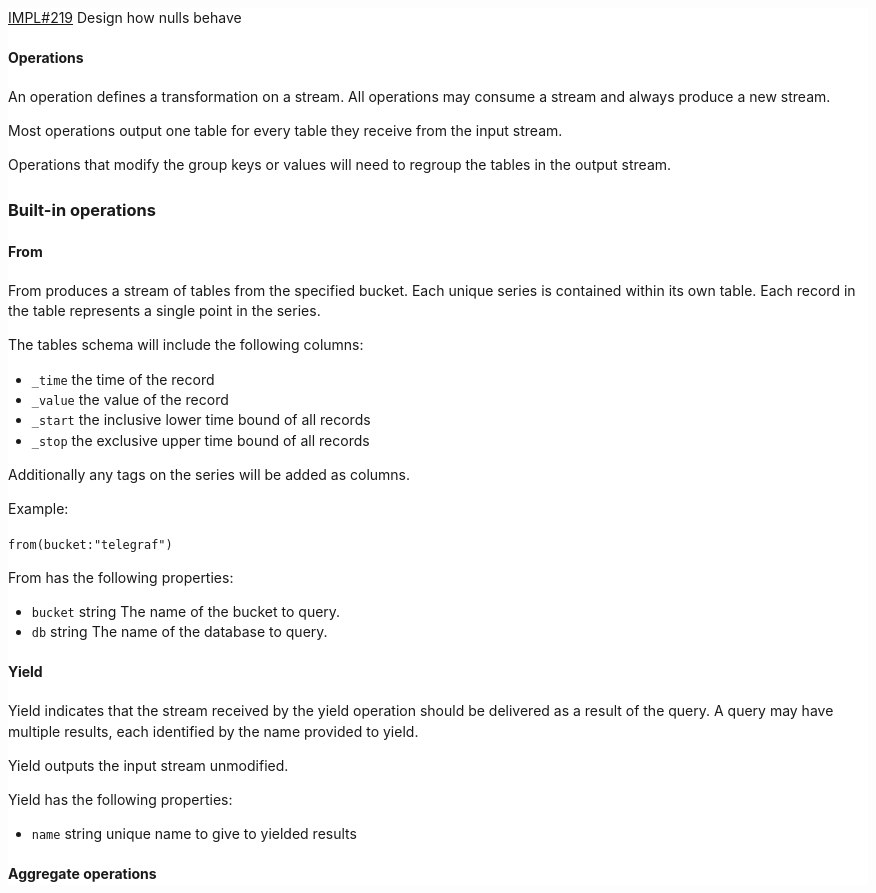 [IMPL#219](https://github.com/influxdata/platform/query/issues/219) Design how nulls behave

#### Operations

An operation defines a transformation on a stream.
All operations may consume a stream and always produce a new stream.

Most operations output one table for every table they receive from the input stream.

Operations that modify the group keys or values will need to regroup the tables in the output stream.

### Built-in operations

#### From

From produces a stream of tables from the specified bucket.
Each unique series is contained within its own table.
Each record in the table represents a single point in the series.

The tables schema will include the following columns:

* `_time`
    the time of the record
* `_value`
    the value of the record
* `_start`
    the inclusive lower time bound of all records
* `_stop`
    the exclusive upper time bound of all records

Additionally any tags on the series will be added as columns.

Example:

    from(bucket:"telegraf")

From has the following properties:

* `bucket` string
    The name of the bucket to query.
* `db` string
    The name of the database to query.

#### Yield

Yield indicates that the stream received by the yield operation should be delivered as a result of the query.
A query may have multiple results, each identified by the name provided to yield.

Yield outputs the input stream unmodified.

Yield has the following properties:

* `name` string
    unique name to give to yielded results

#### Aggregate operations
